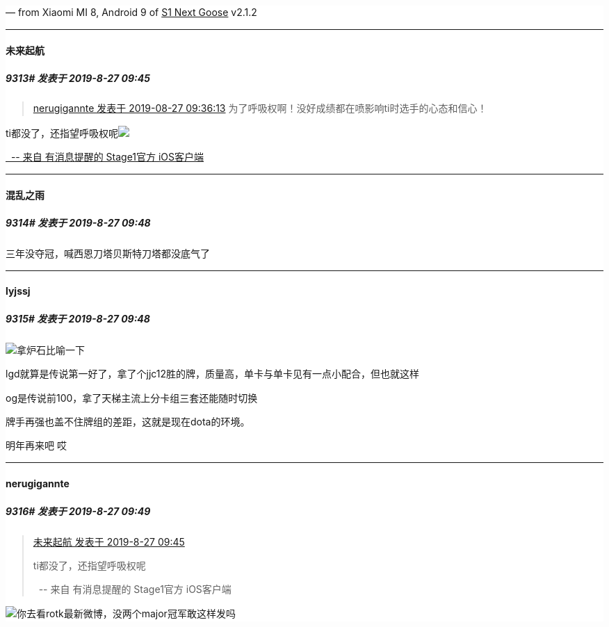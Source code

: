 — from Xiaomi MI 8, Android 9 of [S1 Next Goose](https://pan.baidu.com/s/1mi43uRm) v2.1.2


-----

####  未来起航  
##### 9313#       发表于 2019-8-27 09:45


<blockquote><a href="httphttps://bbs.saraba1st.com/2b/forum.php?mod=redirect&amp;goto=findpost&amp;pid=45058691&amp;ptid=1827896" target="_blank">nerugigannte 发表于 2019-08-27 09:36:13</a>
为了呼吸权啊！没好成绩都在喷影响ti时选手的心态和信心！</blockquote>ti都没了，还指望呼吸权呢<img src="https://static.saraba1st.com/image/smiley/face2017/067.png" referrerpolicy="no-referrer">

[  -- 来自 有消息提醒的 Stage1官方 iOS客户端](https://itunes.apple.com/fi/app/saraba1st/id1221237470?mt=8)


-----

####  混乱之雨  
##### 9314#       发表于 2019-8-27 09:48


三年没夺冠，喊西恩刀塔贝斯特刀塔都没底气了


-----

####  lyjssj  
##### 9315#       发表于 2019-8-27 09:48


<img src="https://static.saraba1st.com/image/smiley/face2017/100.png" referrerpolicy="no-referrer">拿炉石比喻一下


lgd就算是传说第一好了，拿了个jjc12胜的牌，质量高，单卡与单卡见有一点小配合，但也就这样


og是传说前100，拿了天梯主流上分卡组三套还能随时切换


牌手再强也盖不住牌组的差距，这就是现在dota的环境。


明年再来吧 哎


-----

####  nerugigannte  
##### 9316#       发表于 2019-8-27 09:49


<blockquote><a href="httphttps://bbs.saraba1st.com/2b/forum.php?mod=redirect&amp;goto=findpost&amp;pid=45058829&amp;ptid=1827896" target="_blank">未来起航 发表于 2019-8-27 09:45</a>

ti都没了，还指望呼吸权呢


  -- 来自 有消息提醒的 Stage1官方 iOS客户端</blockquote>
<img src="https://static.saraba1st.com/image/smiley/face2017/067.png" referrerpolicy="no-referrer">你去看rotk最新微博，没两个major冠军敢这样发吗
